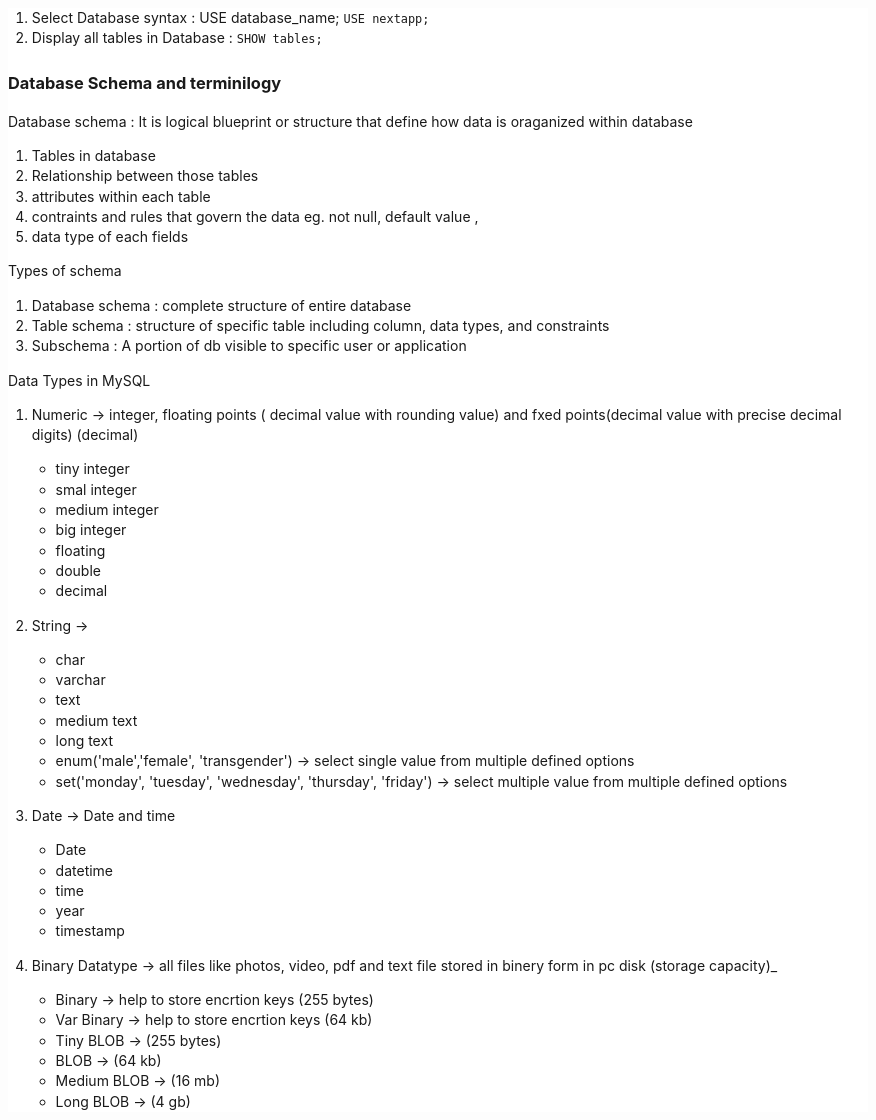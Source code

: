 1. Select Database syntax : USE database_name; `USE nextapp;`
2. Display all tables in Database : `SHOW tables;`

### Database Schema and terminilogy

Database schema : It is logical blueprint or structure that define how data is oraganized within database

1. Tables in database
2. Relationship between those tables
3. attributes within each table
4. contraints and rules that govern the data eg. not null, default value ,
5. data type of each fields

Types of schema

1. Database schema : complete structure of entire database
2. Table schema : structure of specific table including column, data types, and constraints
3. Subschema : A portion of db visible to specific user or application

Data Types in MySQL

1. Numeric -> integer, floating points ( decimal value with rounding value) and fxed points(decimal value with precise decimal digits) (decimal)

   - tiny integer
   - smal integer
   - medium integer
   - big integer
   - floating
   - double
   - decimal

2. String ->

   - char
   - varchar
   - text
   - medium text
   - long text
   - enum('male','female', 'transgender') -> select single value from multiple defined options
   - set('monday', 'tuesday', 'wednesday', 'thursday', 'friday') -> select multiple value from multiple defined options

3. Date -> Date and time

   - Date
   - datetime
   - time
   - year
   - timestamp

4. Binary Datatype -> all files like photos, video, pdf and text file stored in binery form in pc disk (storage capacity)\_

   - Binary -> help to store encrtion keys (255 bytes)
   - Var Binary -> help to store encrtion keys (64 kb)
   - Tiny BLOB -> (255 bytes)
   - BLOB -> (64 kb)
   - Medium BLOB -> (16 mb)
   - Long BLOB -> (4 gb)
